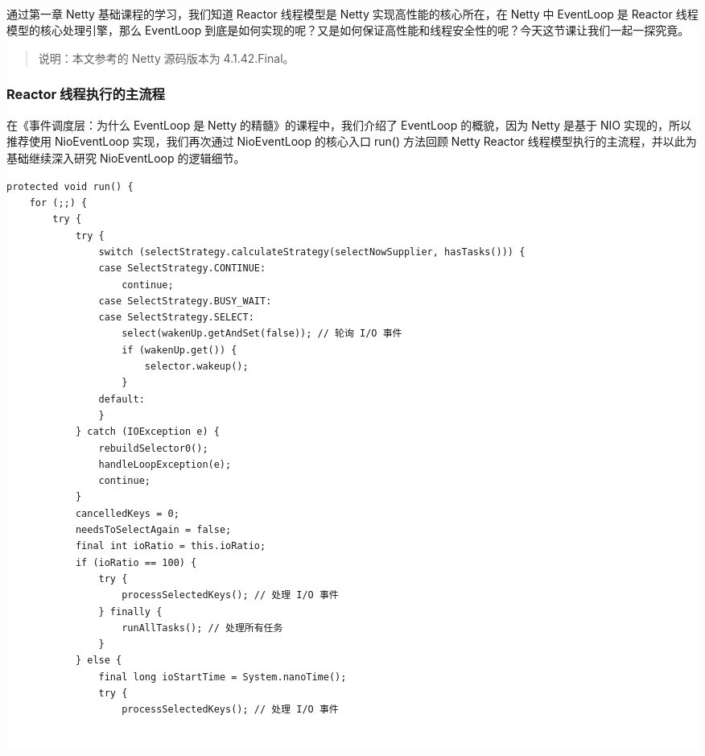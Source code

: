 <p data-nodeid="281938">通过第一章 Netty 基础课程的学习，我们知道 Reactor 线程模型是 Netty 实现高性能的核心所在，在 Netty 中 EventLoop 是 Reactor 线程模型的核心处理引擎，那么 EventLoop 到底是如何实现的呢？又是如何保证高性能和线程安全性的呢？今天这节课让我们一起一探究竟。</p>


<blockquote data-nodeid="281160">
<p data-nodeid="281161">说明：本文参考的 Netty 源码版本为 4.1.42.Final。</p>
</blockquote>
<h3 data-nodeid="281162">Reactor 线程执行的主流程</h3>
<p data-nodeid="281163">在《事件调度层：为什么 EventLoop 是 Netty 的精髓》的课程中，我们介绍了 EventLoop 的概貌，因为 Netty 是基于 NIO 实现的，所以推荐使用 NioEventLoop 实现，我们再次通过 NioEventLoop 的核心入口 run() 方法回顾 Netty Reactor 线程模型执行的主流程，并以此为基础继续深入研究 NioEventLoop 的逻辑细节。</p>
<pre class="lang-java" data-nodeid="281164"><code data-language="java"><span class="hljs-function"><span class="hljs-keyword">protected</span> <span class="hljs-keyword">void</span> <span class="hljs-title">run</span><span class="hljs-params">()</span> </span>{
&nbsp; &nbsp; <span class="hljs-keyword">for</span> (;;) {
&nbsp; &nbsp; &nbsp; &nbsp; <span class="hljs-keyword">try</span> {
&nbsp; &nbsp; &nbsp; &nbsp; &nbsp; &nbsp; <span class="hljs-keyword">try</span> {
&nbsp; &nbsp; &nbsp; &nbsp; &nbsp; &nbsp; &nbsp; &nbsp; <span class="hljs-keyword">switch</span> (selectStrategy.calculateStrategy(selectNowSupplier, hasTasks())) {
&nbsp; &nbsp; &nbsp; &nbsp; &nbsp; &nbsp; &nbsp; &nbsp; <span class="hljs-keyword">case</span> SelectStrategy.CONTINUE:
&nbsp; &nbsp; &nbsp; &nbsp; &nbsp; &nbsp; &nbsp; &nbsp; &nbsp; &nbsp; <span class="hljs-keyword">continue</span>;
&nbsp; &nbsp; &nbsp; &nbsp; &nbsp; &nbsp; &nbsp; &nbsp; <span class="hljs-keyword">case</span> SelectStrategy.BUSY_WAIT:
&nbsp; &nbsp; &nbsp; &nbsp; &nbsp; &nbsp; &nbsp; &nbsp; <span class="hljs-keyword">case</span> SelectStrategy.SELECT:
&nbsp; &nbsp; &nbsp; &nbsp; &nbsp; &nbsp; &nbsp; &nbsp; &nbsp; &nbsp; select(wakenUp.getAndSet(<span class="hljs-keyword">false</span>)); <span class="hljs-comment">// 轮询 I/O 事件</span>
&nbsp; &nbsp; &nbsp; &nbsp; &nbsp; &nbsp; &nbsp; &nbsp; &nbsp; &nbsp; <span class="hljs-keyword">if</span> (wakenUp.get()) {
&nbsp; &nbsp; &nbsp; &nbsp; &nbsp; &nbsp; &nbsp; &nbsp; &nbsp; &nbsp; &nbsp; &nbsp; selector.wakeup();
&nbsp; &nbsp; &nbsp; &nbsp; &nbsp; &nbsp; &nbsp; &nbsp; &nbsp; &nbsp; }
&nbsp; &nbsp; &nbsp; &nbsp; &nbsp; &nbsp; &nbsp; &nbsp; <span class="hljs-keyword">default</span>:
&nbsp; &nbsp; &nbsp; &nbsp; &nbsp; &nbsp; &nbsp; &nbsp; }
&nbsp; &nbsp; &nbsp; &nbsp; &nbsp; &nbsp; } <span class="hljs-keyword">catch</span> (IOException e) {
&nbsp; &nbsp; &nbsp; &nbsp; &nbsp; &nbsp; &nbsp; &nbsp; rebuildSelector0();
&nbsp; &nbsp; &nbsp; &nbsp; &nbsp; &nbsp; &nbsp; &nbsp; handleLoopException(e);
&nbsp; &nbsp; &nbsp; &nbsp; &nbsp; &nbsp; &nbsp; &nbsp; <span class="hljs-keyword">continue</span>;
&nbsp; &nbsp; &nbsp; &nbsp; &nbsp; &nbsp; }
&nbsp; &nbsp; &nbsp; &nbsp; &nbsp; &nbsp; cancelledKeys = <span class="hljs-number">0</span>;
&nbsp; &nbsp; &nbsp; &nbsp; &nbsp; &nbsp; needsToSelectAgain = <span class="hljs-keyword">false</span>;
&nbsp; &nbsp; &nbsp; &nbsp; &nbsp; &nbsp; <span class="hljs-keyword">final</span> <span class="hljs-keyword">int</span> ioRatio = <span class="hljs-keyword">this</span>.ioRatio;
&nbsp; &nbsp; &nbsp; &nbsp; &nbsp; &nbsp; <span class="hljs-keyword">if</span> (ioRatio == <span class="hljs-number">100</span>) {
&nbsp; &nbsp; &nbsp; &nbsp; &nbsp; &nbsp; &nbsp; &nbsp; <span class="hljs-keyword">try</span> {
&nbsp; &nbsp; &nbsp; &nbsp; &nbsp; &nbsp; &nbsp; &nbsp; &nbsp; &nbsp; processSelectedKeys(); <span class="hljs-comment">// 处理 I/O 事件</span>
&nbsp; &nbsp; &nbsp; &nbsp; &nbsp; &nbsp; &nbsp; &nbsp; } <span class="hljs-keyword">finally</span> {
&nbsp; &nbsp; &nbsp; &nbsp; &nbsp; &nbsp; &nbsp; &nbsp; &nbsp; &nbsp; runAllTasks(); <span class="hljs-comment">// 处理所有任务</span>
&nbsp; &nbsp; &nbsp; &nbsp; &nbsp; &nbsp; &nbsp; &nbsp; }
&nbsp; &nbsp; &nbsp; &nbsp; &nbsp; &nbsp; } <span class="hljs-keyword">else</span> {
&nbsp; &nbsp; &nbsp; &nbsp; &nbsp; &nbsp; &nbsp; &nbsp; <span class="hljs-keyword">final</span> <span class="hljs-keyword">long</span> ioStartTime = System.nanoTime();
&nbsp; &nbsp; &nbsp; &nbsp; &nbsp; &nbsp; &nbsp; &nbsp; <span class="hljs-keyword">try</span> {
&nbsp; &nbsp; &nbsp; &nbsp; &nbsp; &nbsp; &nbsp; &nbsp; &nbsp; &nbsp; processSelectedKeys(); <span class="hljs-comment">// 处理 I/O 事件</span>